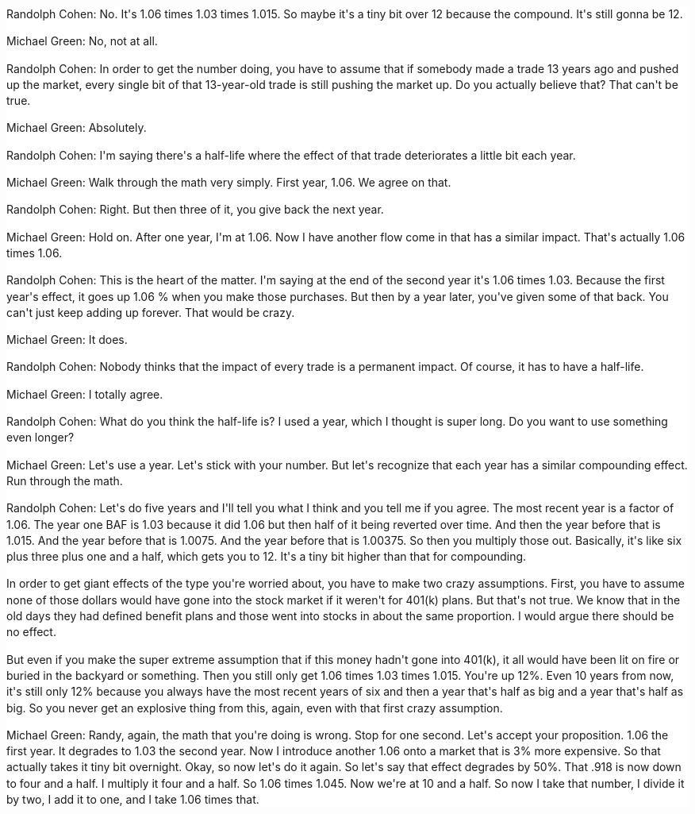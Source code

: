 Randolph Cohen: No. It's 1.06 times 1.03 times 1.015. So maybe it's a tiny bit over 12 because the compound. It's still gonna be 12. 

Michael Green: No, not at all. 

Randolph Cohen: In order to get the number doing, you have to assume that if somebody made a trade 13 years ago and pushed up the market, every single bit of that 13-year-old trade is still pushing the market up. Do you actually believe that? That can't be true. 

Michael Green: Absolutely. 

Randolph Cohen: I'm saying there's a half-life where the effect of that trade deteriorates a little bit each year. 

Michael Green: Walk through the math very simply. First year, 1.06. We agree on that. 

Randolph Cohen: Right. But then three of it, you give back the next year. 

Michael Green: Hold on. After one year, I'm at 1.06. Now I have another flow come in that has a similar impact. That's actually 1.06 times 1.06. 

Randolph Cohen: This is the heart of the matter. I'm saying at the end of the second year it's 1.06 times 1.03. Because the first year's effect, it goes up 1.06 % when you make those purchases. But then by a year later, you've given some of that back. You can't just keep adding up forever. That would be crazy. 

Michael Green: It does. 

Randolph Cohen: Nobody thinks that the impact of every trade is a permanent impact. Of course, it has to have a half-life. 

Michael Green: I totally agree. 

Randolph Cohen: What do you think the half-life is? I used a year, which I thought is super long. Do you want to use something even longer? 

Michael Green: Let's use a year. Let's stick with your number. But let's recognize that each year has a similar compounding effect. Run through the math. 

Randolph Cohen: Let's do five years and I'll tell you what I think and you tell me if you agree. The most recent year is a factor of 1.06. The year one BAF is 1.03 because it did 1.06 but then half of it being reverted over time. And then the year before that is 1.015. And the year before that is 1.0075. And the year before that is 1.00375. So then you multiply those out. Basically, it's like six plus three plus one and a half, which gets you to 12. It's a tiny bit higher than that for compounding. 

In order to get giant effects of the type you're worried about, you have to make two crazy assumptions. First, you have to assume none of those dollars would have gone into the stock market if it weren't for 401(k) plans. But that's not true. We know that in the old days they had defined benefit plans and those went into stocks in about the same proportion. I would argue there should be no effect. 

But even if you make the super extreme assumption that if this money hadn't gone into 401(k), it all would have been lit on fire or buried in the backyard or something. Then you still only get 1.06 times 1.03 times 1.015. You're up 12%. Even 10 years from now, it's still only 12% because you always have the most recent years of six and then a year that's half as big and a year that's half as big. So you never get an explosive thing from this, again, even with that first crazy assumption. 

Michael Green: Randy, again, the math that you're doing is wrong. Stop for one second. Let's accept your proposition. 1.06 the first year. It degrades to 1.03 the second year. Now I introduce another 1.06 onto a market that is 3% more expensive. So that actually takes it tiny bit overnight. Okay, so now let's do it again. So let's say that effect degrades by 50%. That .918 is now down to four and a half. I multiply it four and a half. So 1.06 times 1.045. Now we're at 10 and a half. So now I take that number, I divide it by two, I add it to one, and I take 1.06 times that. 

